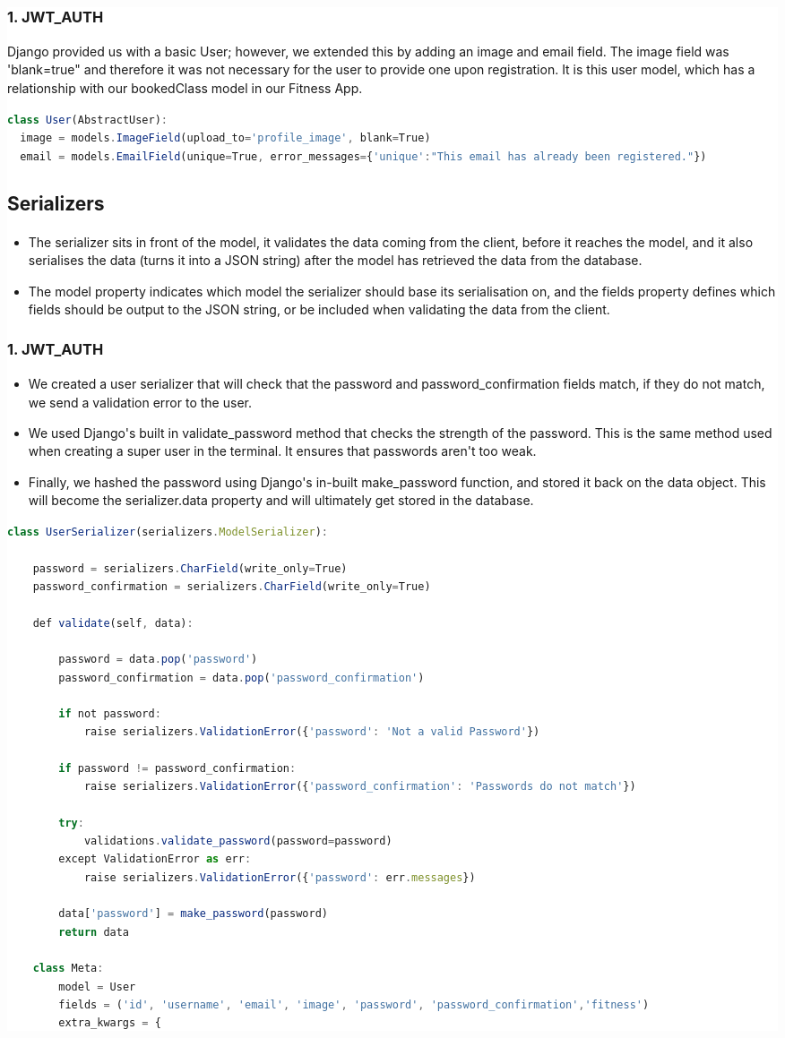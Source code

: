 ### 1. JWT_AUTH

Django provided us with a basic User; however, we extended this by adding an image and email field. The image field was 'blank=true" and therefore it was not necessary for the user to provide one upon registration. It is this user model, which has a relationship with our bookedClass model in our Fitness App.

```js
class User(AbstractUser):
  image = models.ImageField(upload_to='profile_image', blank=True)
  email = models.EmailField(unique=True, error_messages={'unique':"This email has already been registered."})
  ```
## Serializers

- The serializer sits in front of the model, it validates the data coming from the client, before it reaches the model, and it also serialises the data (turns it into a JSON string) after the model has retrieved the data from the database.

- The model property indicates which model the serializer should base its serialisation on, and the fields property defines which fields should be output to the JSON string, or be included when validating the data from the client.

### 1. JWT_AUTH

- We created a user serializer that will check that the password and password_confirmation fields match, if they do not match, we send a validation error to the user. 

- We used Django's built in validate_password method that checks the strength of the password. This is the same method used when creating a super user in the terminal. It ensures that passwords aren't too weak. 

- Finally, we hashed the password using Django's in-built make_password function, and stored it back on the data object. This will become the serializer.data property and will ultimately get stored in the database.

```js
class UserSerializer(serializers.ModelSerializer):

    password = serializers.CharField(write_only=True)
    password_confirmation = serializers.CharField(write_only=True)

    def validate(self, data):

        password = data.pop('password')
        password_confirmation = data.pop('password_confirmation')

        if not password:
            raise serializers.ValidationError({'password': 'Not a valid Password'})

        if password != password_confirmation:
            raise serializers.ValidationError({'password_confirmation': 'Passwords do not match'})

        try:
            validations.validate_password(password=password)
        except ValidationError as err:
            raise serializers.ValidationError({'password': err.messages})

        data['password'] = make_password(password)
        return data 

    class Meta:
        model = User
        fields = ('id', 'username', 'email', 'image', 'password', 'password_confirmation','fitness')
        extra_kwargs = {
```
